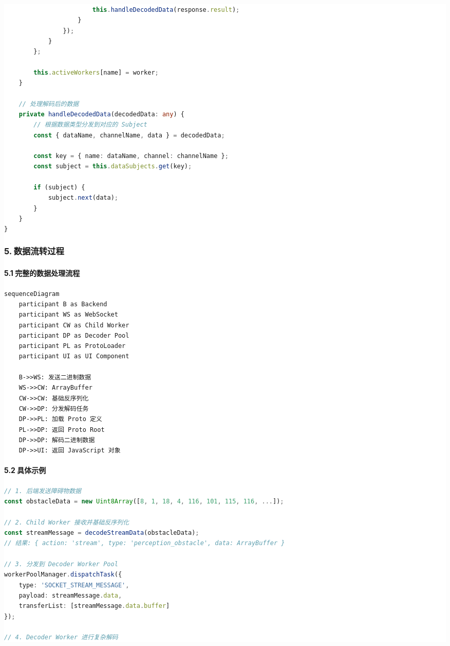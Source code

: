 ```typescript
                        this.handleDecodedData(response.result);
                    }
                });
            }
        };
        
        this.activeWorkers[name] = worker;
    }

    // 处理解码后的数据
    private handleDecodedData(decodedData: any) {
        // 根据数据类型分发到对应的 Subject
        const { dataName, channelName, data } = decodedData;
        
        const key = { name: dataName, channel: channelName };
        const subject = this.dataSubjects.get(key);
        
        if (subject) {
            subject.next(data);
        }
    }
}
```

### 5. **数据流转过程**

#### **5.1 完整的数据处理流程**
```mermaid
sequenceDiagram
    participant B as Backend
    participant WS as WebSocket
    participant CW as Child Worker
    participant DP as Decoder Pool
    participant PL as ProtoLoader
    participant UI as UI Component
    
    B->>WS: 发送二进制数据
    WS->>CW: ArrayBuffer
    CW->>CW: 基础反序列化
    CW->>DP: 分发解码任务
    DP->>PL: 加载 Proto 定义
    PL->>DP: 返回 Proto Root
    DP->>DP: 解码二进制数据
    DP->>UI: 返回 JavaScript 对象
```

#### **5.2 具体示例**
```typescript
// 1. 后端发送障碍物数据
const obstacleData = new Uint8Array([8, 1, 18, 4, 116, 101, 115, 116, ...]);

// 2. Child Worker 接收并基础反序列化
const streamMessage = decodeStreamData(obstacleData);
// 结果: { action: 'stream', type: 'perception_obstacle', data: ArrayBuffer }

// 3. 分发到 Decoder Worker Pool
workerPoolManager.dispatchTask({
    type: 'SOCKET_STREAM_MESSAGE',
    payload: streamMessage.data,
    transferList: [streamMessage.data.buffer]
});

// 4. Decoder Worker 进行复杂解码
```